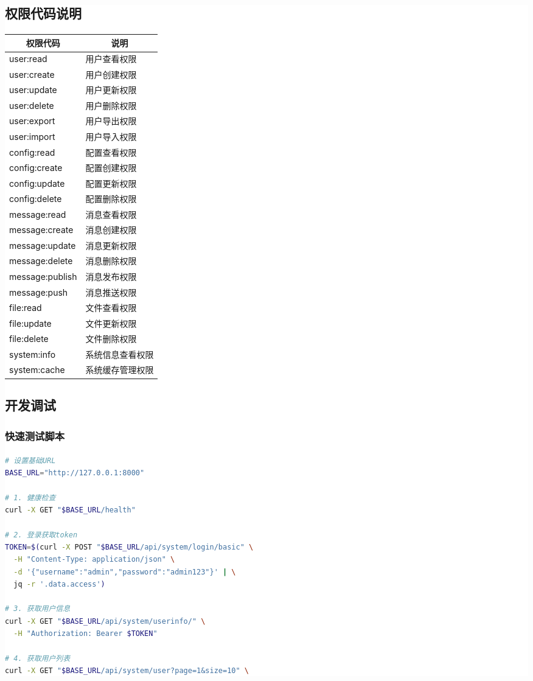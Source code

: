 ## 权限代码说明

| 权限代码 | 说明 |
|---------|------|
| user:read | 用户查看权限 |
| user:create | 用户创建权限 |
| user:update | 用户更新权限 |
| user:delete | 用户删除权限 |
| user:export | 用户导出权限 |
| user:import | 用户导入权限 |
| config:read | 配置查看权限 |
| config:create | 配置创建权限 |
| config:update | 配置更新权限 |
| config:delete | 配置删除权限 |
| message:read | 消息查看权限 |
| message:create | 消息创建权限 |
| message:update | 消息更新权限 |
| message:delete | 消息删除权限 |
| message:publish | 消息发布权限 |
| message:push | 消息推送权限 |
| file:read | 文件查看权限 |
| file:update | 文件更新权限 |
| file:delete | 文件删除权限 |
| system:info | 系统信息查看权限 |
| system:cache | 系统缓存管理权限 |

## 开发调试

### 快速测试脚本
```bash
# 设置基础URL
BASE_URL="http://127.0.0.1:8000"

# 1. 健康检查
curl -X GET "$BASE_URL/health"

# 2. 登录获取token
TOKEN=$(curl -X POST "$BASE_URL/api/system/login/basic" \
  -H "Content-Type: application/json" \
  -d '{"username":"admin","password":"admin123"}' | \
  jq -r '.data.access')

# 3. 获取用户信息
curl -X GET "$BASE_URL/api/system/userinfo/" \
  -H "Authorization: Bearer $TOKEN"

# 4. 获取用户列表
curl -X GET "$BASE_URL/api/system/user?page=1&size=10" \
```